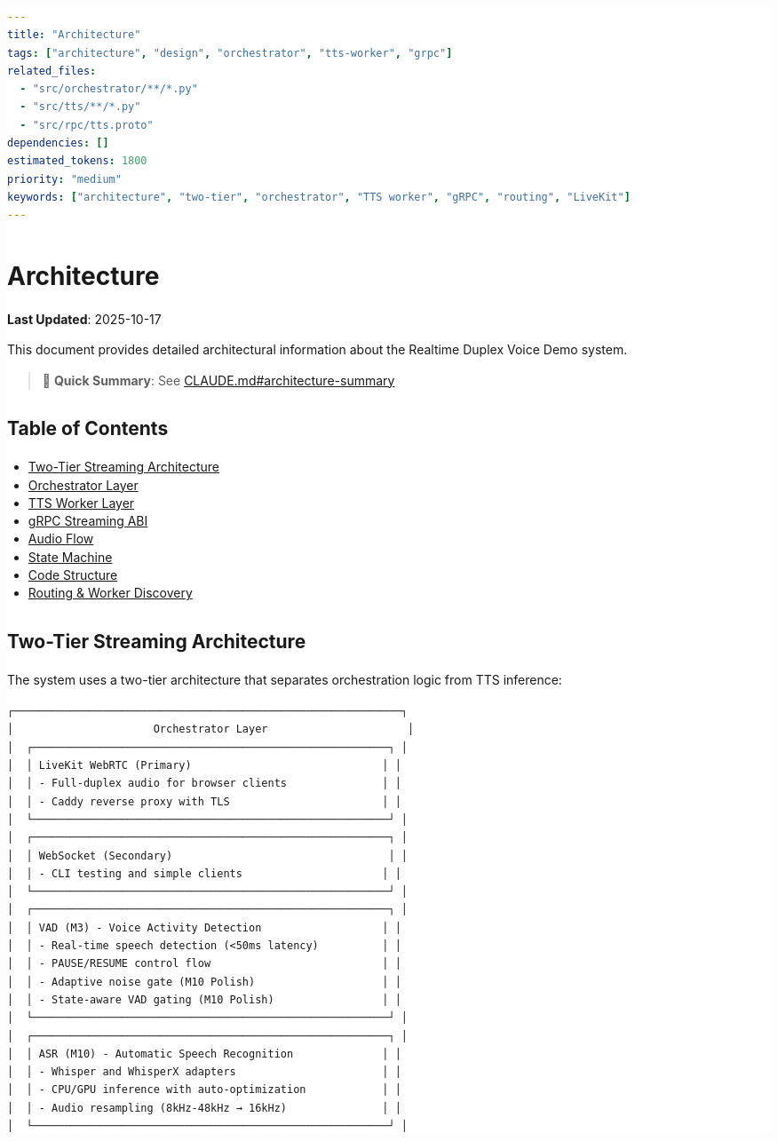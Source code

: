 ```yaml
---
title: "Architecture"
tags: ["architecture", "design", "orchestrator", "tts-worker", "grpc"]
related_files:
  - "src/orchestrator/**/*.py"
  - "src/tts/**/*.py"
  - "src/rpc/tts.proto"
dependencies: []
estimated_tokens: 1800
priority: "medium"
keywords: ["architecture", "two-tier", "orchestrator", "TTS worker", "gRPC", "routing", "LiveKit"]
---
```


# Architecture

**Last Updated**: 2025-10-17

This document provides detailed architectural information about the Realtime Duplex Voice Demo system.

> 📖 **Quick Summary**: See [CLAUDE.md#architecture-summary](../../CLAUDE.md#architecture-summary)

## Table of Contents

- [Two-Tier Streaming Architecture](#two-tier-streaming-architecture)
- [Orchestrator Layer](#orchestrator-layer)
- [TTS Worker Layer](#tts-worker-layer)
- [gRPC Streaming ABI](#grpc-streaming-abi)
- [Audio Flow](#audio-flow)
- [State Machine](#state-machine)
- [Code Structure](#code-structure)
- [Routing & Worker Discovery](#routing--worker-discovery)

## Two-Tier Streaming Architecture

The system uses a two-tier architecture that separates orchestration logic from TTS inference:

```
┌─────────────────────────────────────────────────────────────┐
│                      Orchestrator Layer                      │
│  ┌────────────────────────────────────────────────────────┐ │
│  │ LiveKit WebRTC (Primary)                              │ │
│  │ - Full-duplex audio for browser clients               │ │
│  │ - Caddy reverse proxy with TLS                        │ │
│  └────────────────────────────────────────────────────────┘ │
│  ┌────────────────────────────────────────────────────────┐ │
│  │ WebSocket (Secondary)                                  │ │
│  │ - CLI testing and simple clients                      │ │
│  └────────────────────────────────────────────────────────┘ │
│  ┌────────────────────────────────────────────────────────┐ │
│  │ VAD (M3) - Voice Activity Detection                   │ │
│  │ - Real-time speech detection (<50ms latency)          │ │
│  │ - PAUSE/RESUME control flow                           │ │
│  │ - Adaptive noise gate (M10 Polish)                    │ │
│  │ - State-aware VAD gating (M10 Polish)                 │ │
│  └────────────────────────────────────────────────────────┘ │
│  ┌────────────────────────────────────────────────────────┐ │
│  │ ASR (M10) - Automatic Speech Recognition              │ │
│  │ - Whisper and WhisperX adapters                       │ │
│  │ - CPU/GPU inference with auto-optimization            │ │
│  │ - Audio resampling (8kHz-48kHz → 16kHz)               │ │
│  └────────────────────────────────────────────────────────┘ │
```